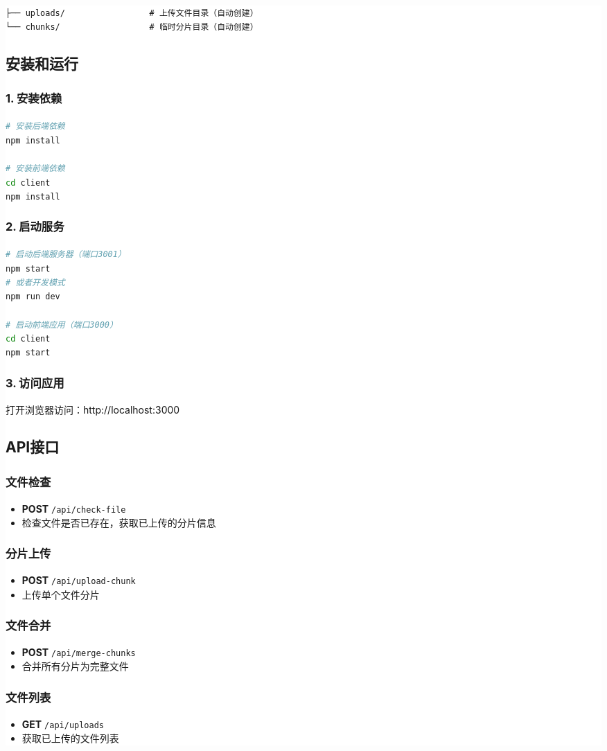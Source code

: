 ```
├── uploads/                 # 上传文件目录（自动创建）
└── chunks/                  # 临时分片目录（自动创建）
```

## 安装和运行

### 1. 安装依赖

```bash
# 安装后端依赖
npm install

# 安装前端依赖
cd client
npm install
```

### 2. 启动服务

```bash
# 启动后端服务器（端口3001）
npm start
# 或者开发模式
npm run dev

# 启动前端应用（端口3000）
cd client
npm start
```

### 3. 访问应用

打开浏览器访问：http://localhost:3000

## API接口

### 文件检查
- **POST** `/api/check-file`
- 检查文件是否已存在，获取已上传的分片信息

### 分片上传
- **POST** `/api/upload-chunk` 
- 上传单个文件分片

### 文件合并
- **POST** `/api/merge-chunks`
- 合并所有分片为完整文件

### 文件列表
- **GET** `/api/uploads`
- 获取已上传的文件列表
